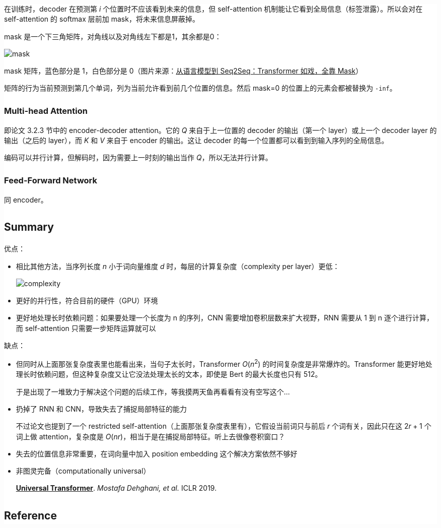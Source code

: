 在训练时，decoder 在预测第 $i$ 个位置时不应该看到未来的信息，但 self-attention 机制能让它看到全局信息（标签泄露）。所以会对在 self-attention 的 softmax 层前加 mask，将未来信息屏蔽掉。

mask 是一个下三角矩阵，对角线以及对角线左下都是1，其余都是0：

<img src="/img/posts/zh/2020-07-17/mask.png" width="300px" alt="mask" />

<p class="desc">mask 矩阵，蓝色部分是 1，白色部分是 0（图片来源：<a href="https://spaces.ac.cn/archives/6933#单向语言模型" target="_blank">从语言模型到 Seq2Seq：Transformer 如戏，全靠 Mask</a>）</p>

矩阵的行为当前预测到第几个单词，列为当前允许看到前几个位置的信息。然后 mask=0 的位置上的元素会都被替换为 `-inf`。

### Multi-head Attention

即论文 3.2.3 节中的 encoder-decoder attention。它的 $Q$ 来自于上一位置的 decoder 的输出（第一个 layer）或上一个 decoder layer 的输出（之后的 layer），而 $K$ 和 $V$ 来自于 encoder 的输出。这让 decoder 的每一个位置都可以看到到输入序列的全局信息。

编码可以并行计算，但解码时，因为需要上一时刻的输出当作 $Q$，所以无法并行计算。


### Feed-Forward Network

同 encoder。


## Summary

优点：

- 相比其他方法，当序列长度 $n$ 小于词向量维度 $d$ 时，每层的计算复杂度（complexity per layer）更低：

    ![complexity](/img/posts/zh/2020-07-17/complexity.png)

- 更好的并行性，符合目前的硬件（GPU）环境

- 更好地处理长时依赖问题：如果要处理一个长度为 n 的序列，CNN 需要增加卷积层数来扩大视野，RNN 需要从 1 到 n 逐个进行计算，而 self-attention 只需要一步矩阵运算就可以


缺点：

- 但同时从上面那张复杂度表里也能看出来，当句子太长时，Transformer $O(n^2)$ 的时间复杂度是非常爆炸的。Transformer 能更好地处理长时依赖问题，但这种复杂度又让它没法处理太长的文本，即使是 Bert 的最大长度也只有 512。

    于是出现了一堆致力于解决这个问题的后续工作，等我摸两天鱼再看看有没有空写这个...

- 扔掉了 RNN 和 CNN，导致失去了捕捉局部特征的能力

    不过论文也提到了一个 restricted self-attention（上面那张复杂度表里有），它假设当前词只与前后 $r$ 个词有关，因此只在这 $2r+1$ 个词上做 attention，复杂度是 $O(nr)$，相当于是在捕捉局部特征。听上去很像卷积窗口？

- 失去的位置信息非常重要，在词向量中加入 position embedding 这个解决方案依然不够好

- 非图灵完备（computationally universal）

    [**Universal Transformer**](https://openreview.net/pdf?id=HyzdRiR9Y7). *Mostafa Dehghani, et al.* ICLR 2019.


## Reference
